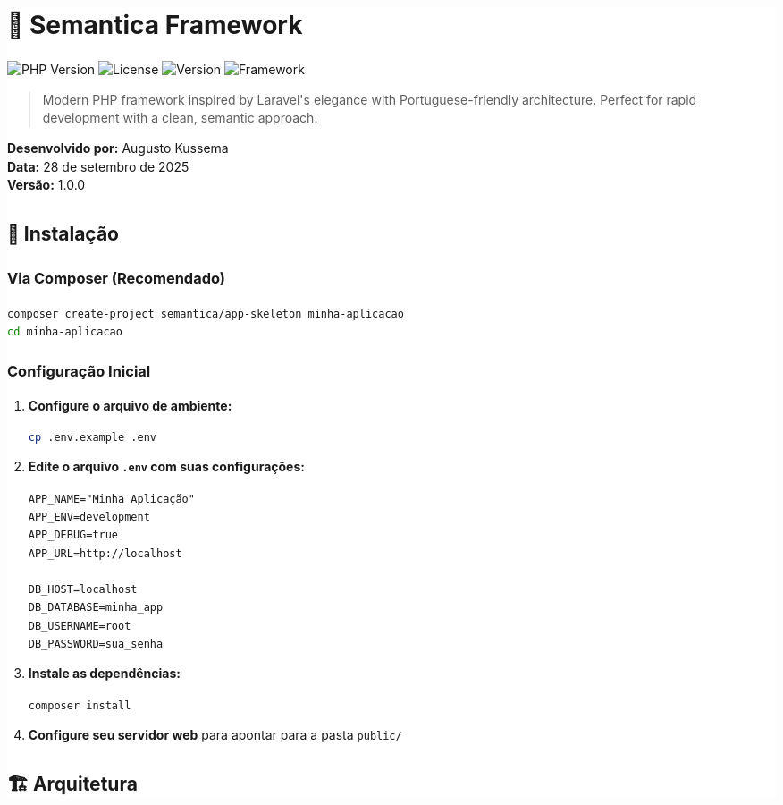# 🚀 Semantica Framework

![PHP Version](https://img.shields.io/badge/PHP-8.0%2B-blue)
![License](https://img.shields.io/badge/License-MIT-green)
![Version](https://img.shields.io/badge/Version-1.0.0-orange)
![Framework](https://img.shields.io/badge/Framework-Semantica-purple)

> Modern PHP framework inspired by Laravel's elegance with Portuguese-friendly architecture. Perfect for rapid development with a clean, semantic approach.

**Desenvolvido por:** Augusto Kussema  
**Data:** 28 de setembro de 2025  
**Versão:** 1.0.0

## 🚀 Instalação

### Via Composer (Recomendado)

```bash
composer create-project semantica/app-skeleton minha-aplicacao
cd minha-aplicacao
```

### Configuração Inicial

1. **Configure o arquivo de ambiente:**
   ```bash
   cp .env.example .env
   ```

2. **Edite o arquivo `.env` com suas configurações:**
   ```env
   APP_NAME="Minha Aplicação"
   APP_ENV=development
   APP_DEBUG=true
   APP_URL=http://localhost

   DB_HOST=localhost
   DB_DATABASE=minha_app
   DB_USERNAME=root
   DB_PASSWORD=sua_senha
   ```

3. **Instale as dependências:**
   ```bash
   composer install
   ```

4. **Configure seu servidor web** para apontar para a pasta `public/`

## 🏗️ Arquitetura

